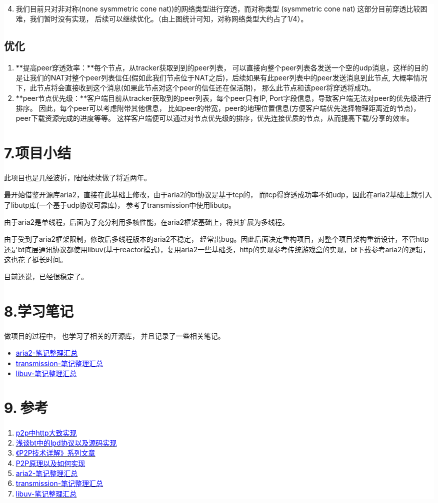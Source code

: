 4. 我们目前只对非对称(none sysmmetric cone nat))的网络类型进行穿透，而对称类型 (sysmmetric cone nat) 这部分目前穿透比较困难，我们暂时没有实现， 后续可以继续优化。（由上图统计可知，对称网络类型大约占了1/4）。

## 优化

1. **提高peer穿透效率：**每个节点，从tracker获取到到的peer列表， 可以直接向整个peer列表各发送一个空的udp消息，这样的目的是让我们的NAT对整个peer列表信任(假如此我们节点位于NAT之后)，后续如果有此peer列表中的peer发送消息到此节点, 大概率情况下，此节点将会直接收到这个消息(如果此节点对这个peer的信任还在保活期)， 那么此节点和该peer将穿透将成功。
2. **peer节点优先级：**客户端目前从tracker获取到的peer列表，每个peer只有IP, Port字段信息，导致客户端无法对peer的优先级进行排序。 因此，每个peer可以考虑附带其他信息， 比如peer的带宽，peer的地理位置信息(方便客户端优先选择物理距离近的节点)， peer下载资源完成的进度等等。 这样客户端便可以通过对节点优先级的排序，优先连接优质的节点，从而提高下载/分享的效率。

# 7.项目小结

此项目也是几经波折，陆陆续续做了将近两年。

最开始借鉴开源库aria2，直接在此基础上修改，由于aria2的bt协议是基于tcp的， 而tcp得穿透成功率不如udp，因此在aria2基础上就引入了libutp库(一个基于udp协议可靠库)， 参考了transmission中使用libutp。

由于aria2是单线程，后面为了充分利用多核性能，在aria2框架基础上，将其扩展为多线程。 

由于受到了aria2框架限制，修改后多线程版本的aria2不稳定， 经常出bug。因此后面决定重构项目，对整个项目架构重新设计，不管http还是bt底层通讯协议都使用libuv(基于reactor模式)，复用aria2一些基础类，http的实现参考传统游戏盒的实现，bt下载参考aria2的逻辑，这也花了挺长时间。

目前还说，已经很稳定了。



# 8.学习笔记

做项目的过程中， 也学习了相关的开源库， 并且记录了一些相关笔记。

* [<font color="#0000FF">aria2-笔记整理汇总</font>](http://note.youdao.com/s/dUYwf0rA)
* [<font color="#0000FF">transmission-笔记整理汇总</font>](http://note.youdao.com/s/dMTmkOwc)
* [<font color="#0000FF">libuv-笔记整理汇总</font>](http://note.youdao.com/s/ZEKoOXak)



# 9. 参考

1. [<font color="#0000FF">p2p中http大致实现</font>](https://note.youdao.com/ynoteshare1/index.html?id=78b15799968f9414b9d428b2f363fca7&type=note)
2. [<font color="#0000FF">浅谈bt中的lpd协议以及源码实现</font>]([https://andycong.top/2019/01/14/%E6%B5%85%E8%B0%88bt%E4%B8%AD%E7%9A%84lpd%E5%8D%8F%E8%AE%AE%E4%BB%A5%E5%8F%8A%E6%BA%90%E7%A0%81%E5%AE%9E%E7%8E%B0/#more](https://andycong.top/2019/01/14/浅谈bt中的lpd协议以及源码实现/#more))
3. [<font color="#0000FF">《P2P技术详解》系列文章</font>](http://www.52im.net/thread-50-1-1.html)
4. [<font color="#0000FF">P2P原理以及如何实现</font>](https://blog.csdn.net/qq_33850438/article/details/79700133)
5. [<font color="#0000FF">aria2-笔记整理汇总</font>](http://note.youdao.com/s/dUYwf0rA)
6. [<font color="#0000FF">transmission-笔记整理汇总</font>](http://note.youdao.com/s/dMTmkOwc)
7. [<font color="#0000FF">libuv-笔记整理汇总</font>](http://note.youdao.com/s/ZEKoOXak)




